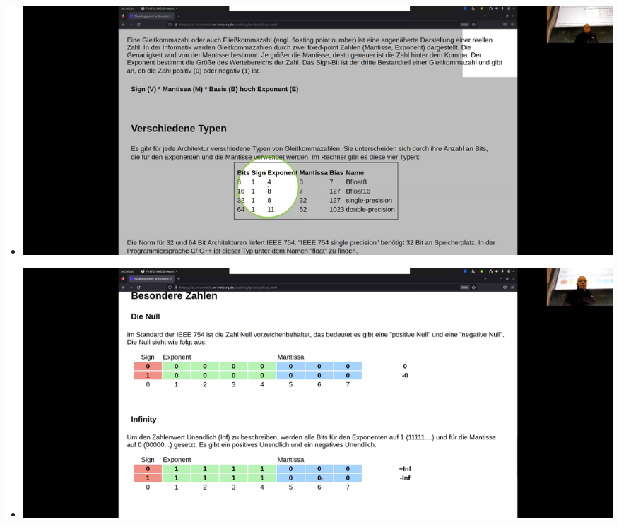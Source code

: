 


- ![new_15](./_Computer-Architecture-Chapter-3-2022-12-01-slide-30-to-39_imgs/new_00:25:13_0016.png)








- ![new_16](./_Computer-Architecture-Chapter-3-2022-12-01-slide-30-to-39_imgs/new_00:26:23_0017.png)